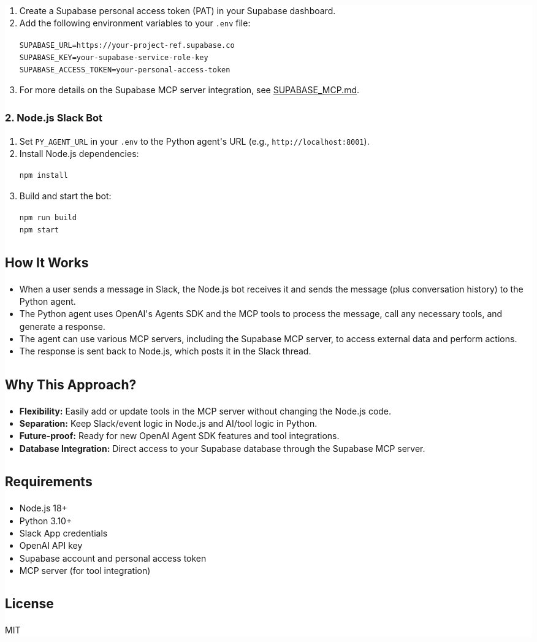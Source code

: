 1. Create a Supabase personal access token (PAT) in your Supabase dashboard.
2. Add the following environment variables to your `.env` file:
   ```
   SUPABASE_URL=https://your-project-ref.supabase.co
   SUPABASE_KEY=your-supabase-service-role-key
   SUPABASE_ACCESS_TOKEN=your-personal-access-token
   ```
3. For more details on the Supabase MCP server integration, see [SUPABASE_MCP.md](SUPABASE_MCP.md).

### 2. Node.js Slack Bot

1. Set `PY_AGENT_URL` in your `.env` to the Python agent's URL (e.g., `http://localhost:8001`).
2. Install Node.js dependencies:
   ```bash
   npm install
   ```
3. Build and start the bot:
   ```bash
   npm run build
   npm start
   ```

## How It Works

- When a user sends a message in Slack, the Node.js bot receives it and sends the message (plus conversation history) to the Python agent.
- The Python agent uses OpenAI's Agents SDK and the MCP tools to process the message, call any necessary tools, and generate a response.
- The agent can use various MCP servers, including the Supabase MCP server, to access external data and perform actions.
- The response is sent back to Node.js, which posts it in the Slack thread.

## Why This Approach?

- **Flexibility:** Easily add or update tools in the MCP server without changing the Node.js code.
- **Separation:** Keep Slack/event logic in Node.js and AI/tool logic in Python.
- **Future-proof:** Ready for new OpenAI Agent SDK features and tool integrations.
- **Database Integration:** Direct access to your Supabase database through the Supabase MCP server.

## Requirements

- Node.js 18+
- Python 3.10+
- Slack App credentials
- OpenAI API key
- Supabase account and personal access token
- MCP server (for tool integration)

## License

MIT
